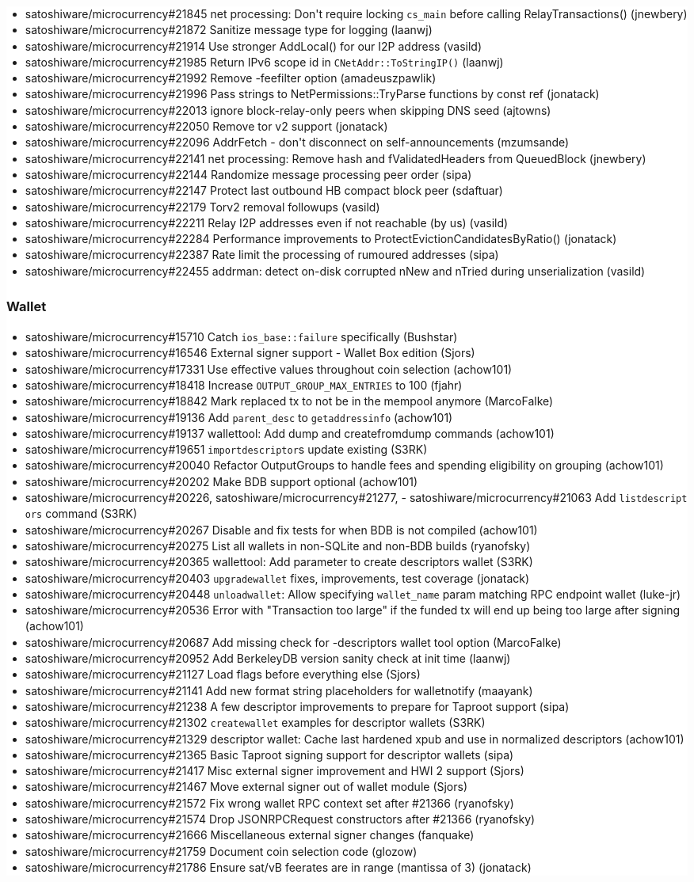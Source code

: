 - satoshiware/microcurrency#21845 net processing: Don't require locking `cs_main` before calling RelayTransactions() (jnewbery)
- satoshiware/microcurrency#21872 Sanitize message type for logging (laanwj)
- satoshiware/microcurrency#21914 Use stronger AddLocal() for our I2P address (vasild)
- satoshiware/microcurrency#21985 Return IPv6 scope id in `CNetAddr::ToStringIP()` (laanwj)
- satoshiware/microcurrency#21992 Remove -feefilter option (amadeuszpawlik)
- satoshiware/microcurrency#21996 Pass strings to NetPermissions::TryParse functions by const ref (jonatack)
- satoshiware/microcurrency#22013 ignore block-relay-only peers when skipping DNS seed (ajtowns)
- satoshiware/microcurrency#22050 Remove tor v2 support (jonatack)
- satoshiware/microcurrency#22096 AddrFetch - don't disconnect on self-announcements (mzumsande)
- satoshiware/microcurrency#22141 net processing: Remove hash and fValidatedHeaders from QueuedBlock (jnewbery)
- satoshiware/microcurrency#22144 Randomize message processing peer order (sipa)
- satoshiware/microcurrency#22147 Protect last outbound HB compact block peer (sdaftuar)
- satoshiware/microcurrency#22179 Torv2 removal followups (vasild)
- satoshiware/microcurrency#22211 Relay I2P addresses even if not reachable (by us) (vasild)
- satoshiware/microcurrency#22284 Performance improvements to ProtectEvictionCandidatesByRatio() (jonatack)
- satoshiware/microcurrency#22387 Rate limit the processing of rumoured addresses (sipa)
- satoshiware/microcurrency#22455 addrman: detect on-disk corrupted nNew and nTried during unserialization (vasild)

### Wallet
- satoshiware/microcurrency#15710 Catch `ios_base::failure` specifically (Bushstar)
- satoshiware/microcurrency#16546 External signer support - Wallet Box edition (Sjors)
- satoshiware/microcurrency#17331 Use effective values throughout coin selection (achow101)
- satoshiware/microcurrency#18418 Increase `OUTPUT_GROUP_MAX_ENTRIES` to 100 (fjahr)
- satoshiware/microcurrency#18842 Mark replaced tx to not be in the mempool anymore (MarcoFalke)
- satoshiware/microcurrency#19136 Add `parent_desc` to `getaddressinfo` (achow101)
- satoshiware/microcurrency#19137 wallettool: Add dump and createfromdump commands (achow101)
- satoshiware/microcurrency#19651 `importdescriptor`s update existing (S3RK)
- satoshiware/microcurrency#20040 Refactor OutputGroups to handle fees and spending eligibility on grouping (achow101)
- satoshiware/microcurrency#20202 Make BDB support optional (achow101)
- satoshiware/microcurrency#20226, satoshiware/microcurrency#21277, - satoshiware/microcurrency#21063 Add `listdescriptors` command (S3RK)
- satoshiware/microcurrency#20267 Disable and fix tests for when BDB is not compiled (achow101)
- satoshiware/microcurrency#20275 List all wallets in non-SQLite and non-BDB builds (ryanofsky)
- satoshiware/microcurrency#20365 wallettool: Add parameter to create descriptors wallet (S3RK)
- satoshiware/microcurrency#20403 `upgradewallet` fixes, improvements, test coverage (jonatack)
- satoshiware/microcurrency#20448 `unloadwallet`: Allow specifying `wallet_name` param matching RPC endpoint wallet (luke-jr)
- satoshiware/microcurrency#20536 Error with "Transaction too large" if the funded tx will end up being too large after signing (achow101)
- satoshiware/microcurrency#20687 Add missing check for -descriptors wallet tool option (MarcoFalke)
- satoshiware/microcurrency#20952 Add BerkeleyDB version sanity check at init time (laanwj)
- satoshiware/microcurrency#21127 Load flags before everything else (Sjors)
- satoshiware/microcurrency#21141 Add new format string placeholders for walletnotify (maayank)
- satoshiware/microcurrency#21238 A few descriptor improvements to prepare for Taproot support (sipa)
- satoshiware/microcurrency#21302 `createwallet` examples for descriptor wallets (S3RK)
- satoshiware/microcurrency#21329 descriptor wallet: Cache last hardened xpub and use in normalized descriptors (achow101)
- satoshiware/microcurrency#21365 Basic Taproot signing support for descriptor wallets (sipa)
- satoshiware/microcurrency#21417 Misc external signer improvement and HWI 2 support (Sjors)
- satoshiware/microcurrency#21467 Move external signer out of wallet module (Sjors)
- satoshiware/microcurrency#21572 Fix wrong wallet RPC context set after #21366 (ryanofsky)
- satoshiware/microcurrency#21574 Drop JSONRPCRequest constructors after #21366 (ryanofsky)
- satoshiware/microcurrency#21666 Miscellaneous external signer changes (fanquake)
- satoshiware/microcurrency#21759 Document coin selection code (glozow)
- satoshiware/microcurrency#21786 Ensure sat/vB feerates are in range (mantissa of 3) (jonatack)